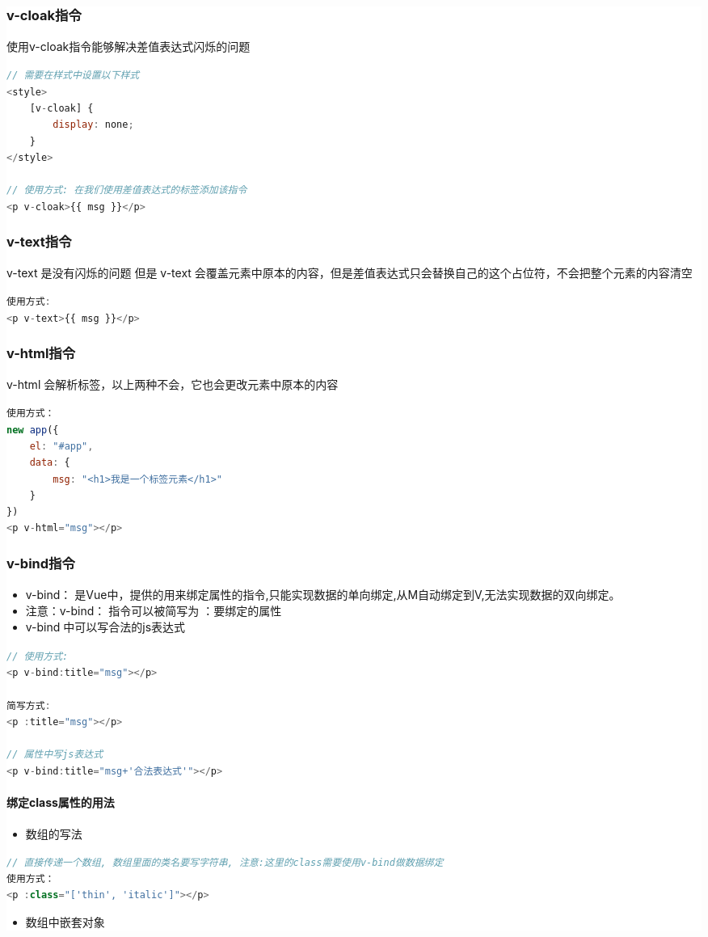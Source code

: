 ### v-cloak指令
使用v-cloak指令能够解决差值表达式闪烁的问题

```js
// 需要在样式中设置以下样式
<style>
    [v-cloak] {
        display: none;
    }
</style>

// 使用方式: 在我们使用差值表达式的标签添加该指令
<p v-cloak>{{ msg }}</p>
```
### v-text指令
v-text 是没有闪烁的问题
但是 v-text 会覆盖元素中原本的内容，但是差值表达式只会替换自己的这个占位符，不会把整个元素的内容清空

```js
使用方式:
<p v-text>{{ msg }}</p>
```
### v-html指令
v-html 会解析标签，以上两种不会，它也会更改元素中原本的内容

```js
使用方式：
new app({
    el: "#app",
    data: {
        msg: "<h1>我是一个标签元素</h1>"
    }
})
<p v-html="msg"></p>
```
### v-bind指令
* v-bind： 是Vue中，提供的用来绑定属性的指令,只能实现数据的单向绑定,从M自动绑定到V,无法实现数据的双向绑定。
* 注意：v-bind： 指令可以被简写为 ：要绑定的属性
* v-bind 中可以写合法的js表达式

```js
// 使用方式:
<p v-bind:title="msg"></p>

简写方式:
<p :title="msg"></p>

// 属性中写js表达式
<p v-bind:title="msg+'合法表达式'"></p>

```
#### 绑定class属性的用法
* 数组的写法
```js
// 直接传递一个数组, 数组里面的类名要写字符串, 注意:这里的class需要使用v-bind做数据绑定
使用方式：
<p :class="['thin', 'italic']"></p>
```
* 数组中嵌套对象
